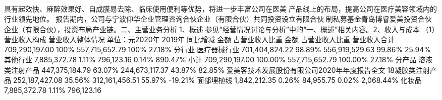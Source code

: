 具有起效快、麻醉效果好、自成膜易去除、临床使用便利等优势，将进一步丰富公司在医美
产品线上的布局，提高公司在医疗美容领域内的行业领先地位。
报告期内，公司与宁波仰华企业管理咨询合伙企业（有限合伙）共同投资设立有限合伙
制私募基金青岛博睿爱美投资合伙企业（有限合伙），投资布局产业链。二、主营业务分析
1、概述
参见“经营情况讨论与分析”中的“一、概述”相关内容。2、收入与成本
（1）营业收入构成
营业收入整体情况
单位：元2020年
2019年
同比增减
金额
占营业收入比重
金额
占营业收入比重
营业收入合计
709,290,197.00
100%
557,715,652.79
100%
27.18%
分行业
医疗器械行业
701,404,824.22
98.89%
556,919,529.63
99.86%
25.94%
其他行业
7,885,372.78
1.11%
796,123.16
0.14%
890.47%
小计
709,290,197.00
100.00%
557,715,652.79
100.00%
27.18%
分产品
溶液类注射产品
447,375,184.79
63.07%
244,673,117.37
43.87%
82.85%
爱美客技术发展股份有限公司2020年年度报告全文
18凝胶类注射产品
252,187,427.08
35.56%
312,161,456.51
55.97%
-19.21%
面部埋植线
1,842,212.35
0.26%
84,955.75
0.02%
2,068.44%
化妆品
7,885,372.78
1.11%
796,123.16